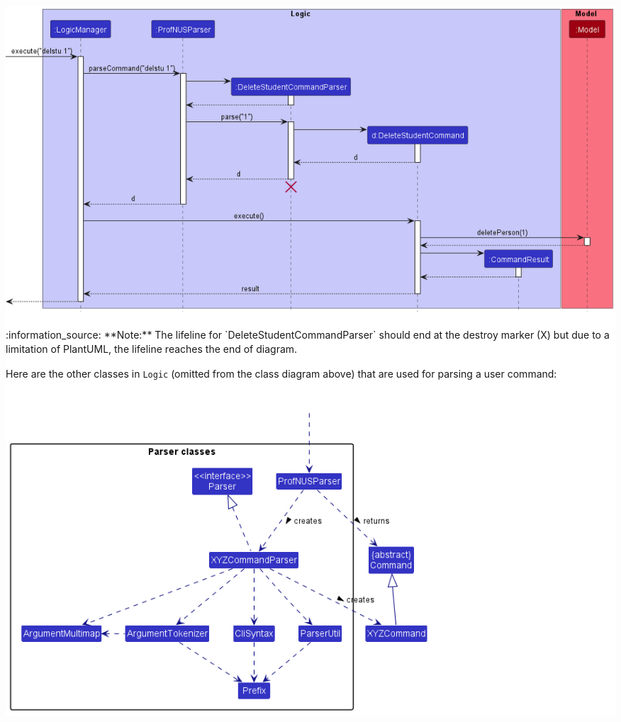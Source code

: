 ![Interactions Inside the Logic Component for the `delstu 1` Command](images/DeleteSequenceDiagram.png)

<div markdown="span" class="alert alert-info">:information_source: **Note:** The lifeline for `DeleteStudentCommandParser` should end at the destroy marker (X) but due to a limitation of PlantUML, the lifeline reaches the end of diagram.
</div>

Here are the other classes in `Logic` (omitted from the class diagram above) that are used for parsing a user command:

<img src="images/ParserClasses.png" width="600"/>
